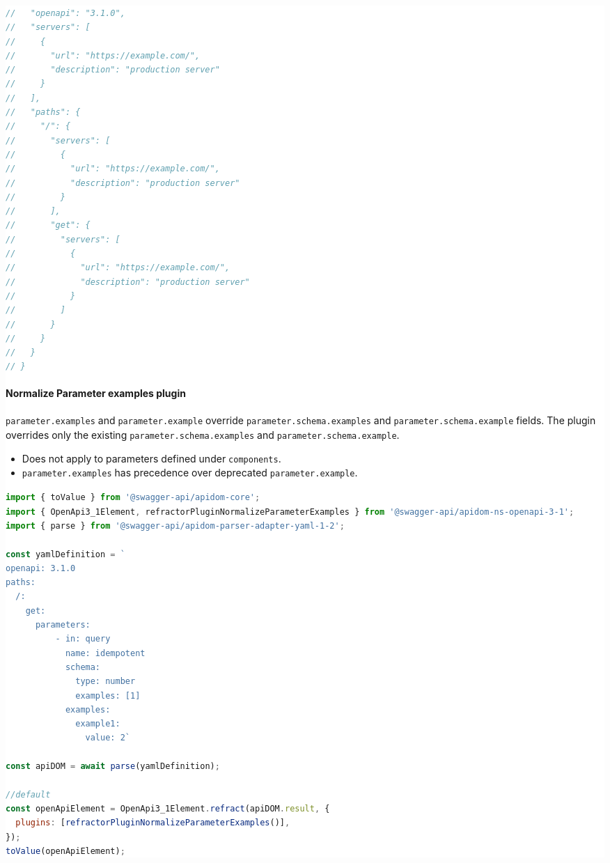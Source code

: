 ```js
//   "openapi": "3.1.0",
//   "servers": [
//     {
//       "url": "https://example.com/",
//       "description": "production server"
//     }
//   ],
//   "paths": {
//     "/": {
//       "servers": [
//         {
//           "url": "https://example.com/",
//           "description": "production server"
//         }
//       ],
//       "get": {
//         "servers": [
//           {
//             "url": "https://example.com/",
//             "description": "production server"
//           }
//         ]
//       }
//     }
//   }
// }
```
#### Normalize Parameter examples plugin

`parameter.examples` and `parameter.example` override `parameter.schema.examples` and `parameter.schema.example` fields. The plugin overrides only the existing `parameter.schema.examples` and `parameter.schema.example`.

- Does not apply to parameters defined under `components`.
- `parameter.examples` has precedence over deprecated `parameter.example`.

```js 
import { toValue } from '@swagger-api/apidom-core';
import { OpenApi3_1Element, refractorPluginNormalizeParameterExamples } from '@swagger-api/apidom-ns-openapi-3-1';
import { parse } from '@swagger-api/apidom-parser-adapter-yaml-1-2';

const yamlDefinition = `
openapi: 3.1.0
paths:
  /:
    get:
      parameters:
          - in: query
            name: idempotent
            schema:
              type: number
              examples: [1]
            examples:
              example1:
                value: 2`

const apiDOM = await parse(yamlDefinition);

//default 
const openApiElement = OpenApi3_1Element.refract(apiDOM.result, {
  plugins: [refractorPluginNormalizeParameterExamples()],
});
toValue(openApiElement);
```